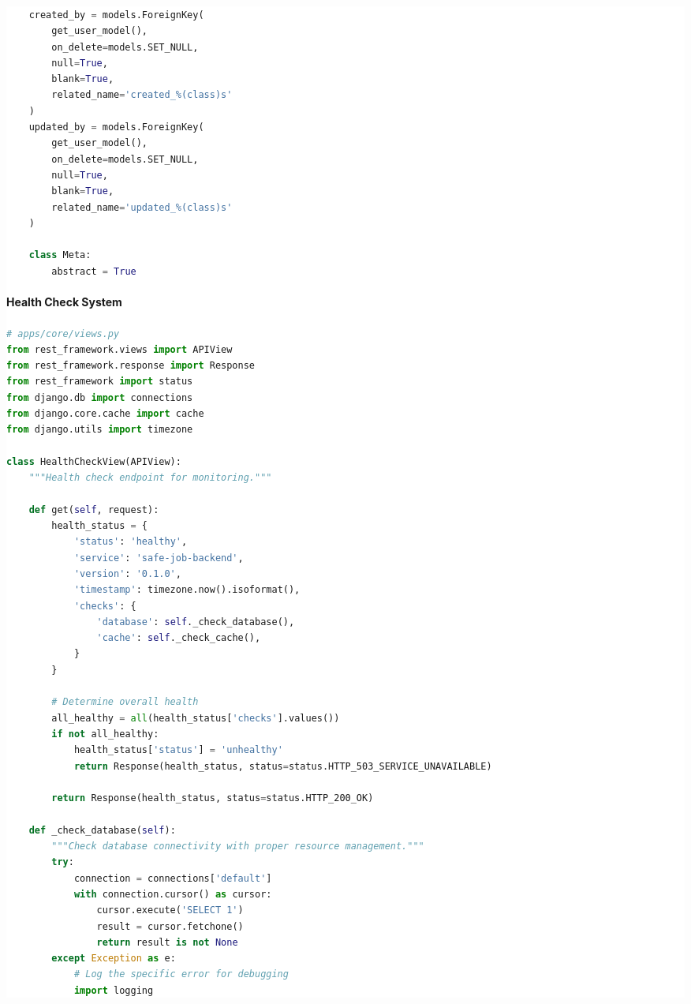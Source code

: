 ```python
    created_by = models.ForeignKey(
        get_user_model(),
        on_delete=models.SET_NULL,
        null=True,
        blank=True,
        related_name='created_%(class)s'
    )
    updated_by = models.ForeignKey(
        get_user_model(),
        on_delete=models.SET_NULL,
        null=True,
        blank=True,
        related_name='updated_%(class)s'
    )

    class Meta:
        abstract = True
```

#### Health Check System

```python
# apps/core/views.py
from rest_framework.views import APIView
from rest_framework.response import Response
from rest_framework import status
from django.db import connections
from django.core.cache import cache
from django.utils import timezone

class HealthCheckView(APIView):
    """Health check endpoint for monitoring."""

    def get(self, request):
        health_status = {
            'status': 'healthy',
            'service': 'safe-job-backend',
            'version': '0.1.0',
            'timestamp': timezone.now().isoformat(),
            'checks': {
                'database': self._check_database(),
                'cache': self._check_cache(),
            }
        }

        # Determine overall health
        all_healthy = all(health_status['checks'].values())
        if not all_healthy:
            health_status['status'] = 'unhealthy'
            return Response(health_status, status=status.HTTP_503_SERVICE_UNAVAILABLE)

        return Response(health_status, status=status.HTTP_200_OK)

    def _check_database(self):
        """Check database connectivity with proper resource management."""
        try:
            connection = connections['default']
            with connection.cursor() as cursor:
                cursor.execute('SELECT 1')
                result = cursor.fetchone()
                return result is not None
        except Exception as e:
            # Log the specific error for debugging
            import logging
```